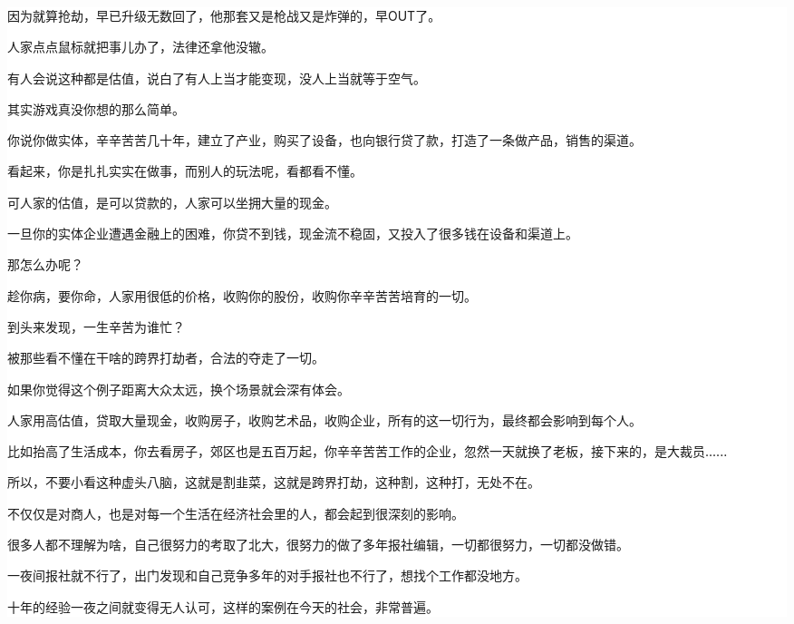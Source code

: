 
因为就算抢劫，早已升级无数回了，他那套又是枪战又是炸弹的，早OUT了。

  

人家点点鼠标就把事儿办了，法律还拿他没辙。

  

有人会说这种都是估值，说白了有人上当才能变现，没人上当就等于空气。

  

其实游戏真没你想的那么简单。

  

你说你做实体，辛辛苦苦几十年，建立了产业，购买了设备，也向银行贷了款，打造了一条做产品，销售的渠道。

  

看起来，你是扎扎实实在做事，而别人的玩法呢，看都看不懂。

  

可人家的估值，是可以贷款的，人家可以坐拥大量的现金。

  

一旦你的实体企业遭遇金融上的困难，你贷不到钱，现金流不稳固，又投入了很多钱在设备和渠道上。

  

那怎么办呢？

  

趁你病，要你命，人家用很低的价格，收购你的股份，收购你辛辛苦苦培育的一切。

  

到头来发现，一生辛苦为谁忙？

被那些看不懂在干啥的跨界打劫者，合法的夺走了一切。

  

如果你觉得这个例子距离大众太远，换个场景就会深有体会。

  

人家用高估值，贷取大量现金，收购房子，收购艺术品，收购企业，所有的这一切行为，最终都会影响到每个人。

  

比如抬高了生活成本，你去看房子，郊区也是五百万起，你辛辛苦苦工作的企业，忽然一天就换了老板，接下来的，是大裁员......

  

所以，不要小看这种虚头八脑，这就是割韭菜，这就是跨界打劫，这种割，这种打，无处不在。  

  

不仅仅是对商人，也是对每一个生活在经济社会里的人，都会起到很深刻的影响。

  

很多人都不理解为啥，自己很努力的考取了北大，很努力的做了多年报社编辑，一切都很努力，一切都没做错。

  

一夜间报社就不行了，出门发现和自己竞争多年的对手报社也不行了，想找个工作都没地方。

  

十年的经验一夜之间就变得无人认可，这样的案例在今天的社会，非常普遍。

